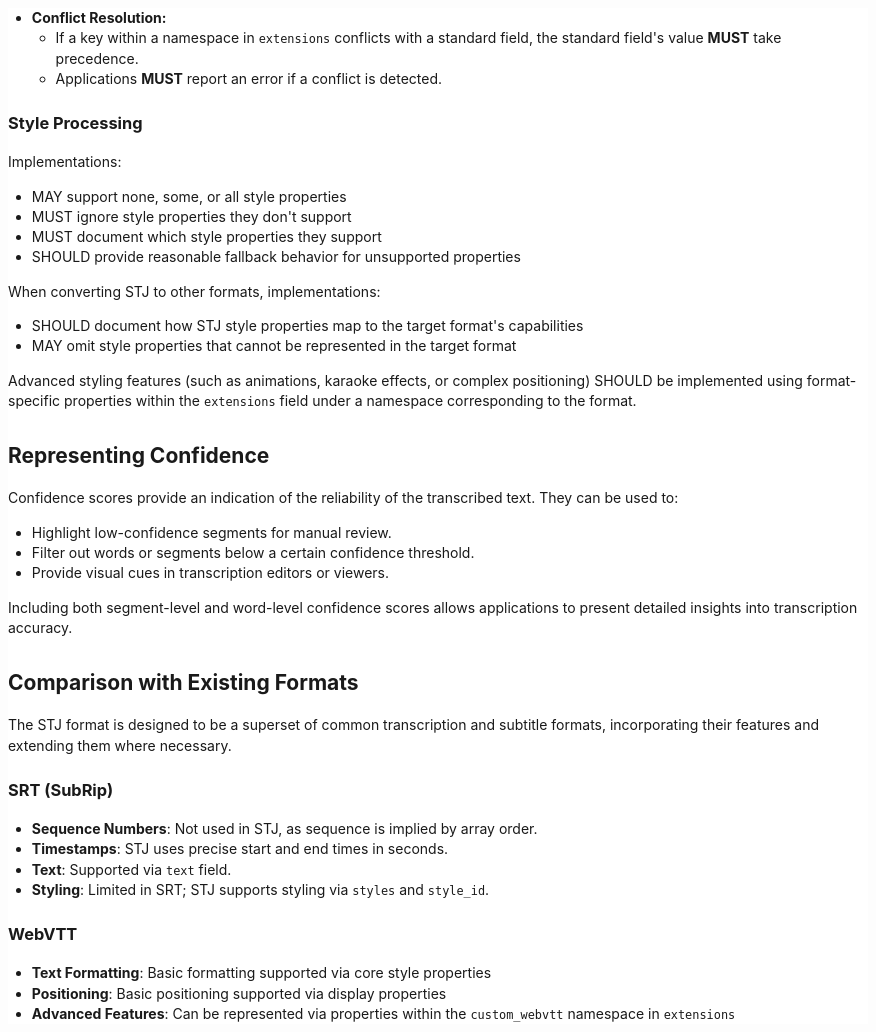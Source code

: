 - **Conflict Resolution:**
  - If a key within a namespace in `extensions` conflicts with a standard field, the standard field's value **MUST** take precedence.
  - Applications **MUST** report an error if a conflict is detected.

### Style Processing

Implementations:

- MAY support none, some, or all style properties
- MUST ignore style properties they don't support
- MUST document which style properties they support
- SHOULD provide reasonable fallback behavior for unsupported properties

When converting STJ to other formats, implementations:

- SHOULD document how STJ style properties map to the target format's capabilities
- MAY omit style properties that cannot be represented in the target format

Advanced styling features (such as animations, karaoke effects, or complex positioning) SHOULD be implemented using format-specific properties within the `extensions` field under a namespace corresponding to the format.

## Representing Confidence

Confidence scores provide an indication of the reliability of the transcribed text. They can be used to:

- Highlight low-confidence segments for manual review.
- Filter out words or segments below a certain confidence threshold.
- Provide visual cues in transcription editors or viewers.

Including both segment-level and word-level confidence scores allows applications to present detailed insights into transcription accuracy.

## Comparison with Existing Formats

The STJ format is designed to be a superset of common transcription and subtitle formats, incorporating their features and extending them where necessary.

### SRT (SubRip)

- **Sequence Numbers**: Not used in STJ, as sequence is implied by array order.
- **Timestamps**: STJ uses precise start and end times in seconds.
- **Text**: Supported via `text` field.
- **Styling**: Limited in SRT; STJ supports styling via `styles` and `style_id`.

### WebVTT

- **Text Formatting**: Basic formatting supported via core style properties
- **Positioning**: Basic positioning supported via display properties
- **Advanced Features**: Can be represented via properties within the `custom_webvtt` namespace in `extensions`
